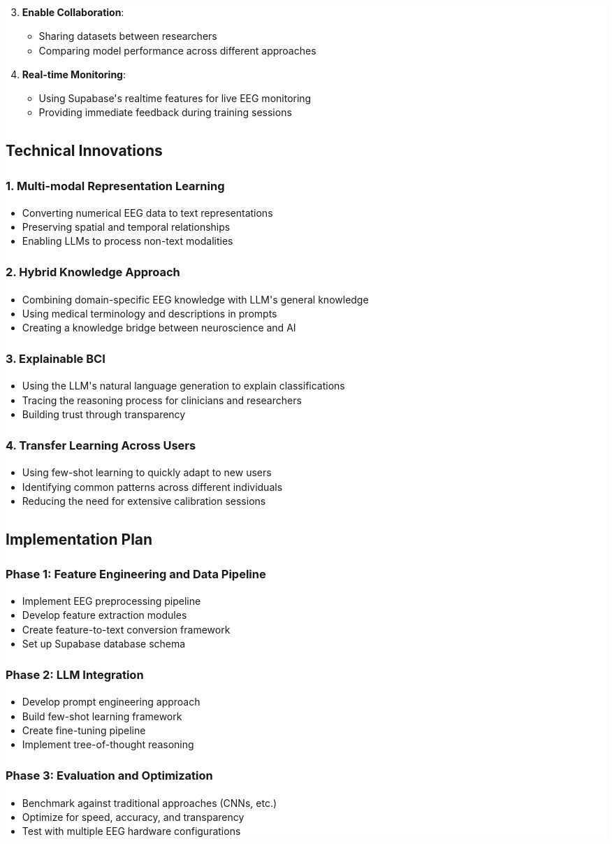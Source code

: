3. **Enable Collaboration**:
   - Sharing datasets between researchers
   - Comparing model performance across different approaches

4. **Real-time Monitoring**:
   - Using Supabase's realtime features for live EEG monitoring
   - Providing immediate feedback during training sessions

## Technical Innovations

### 1. Multi-modal Representation Learning

- Converting numerical EEG data to text representations
- Preserving spatial and temporal relationships
- Enabling LLMs to process non-text modalities

### 2. Hybrid Knowledge Approach

- Combining domain-specific EEG knowledge with LLM's general knowledge
- Using medical terminology and descriptions in prompts
- Creating a knowledge bridge between neuroscience and AI

### 3. Explainable BCI

- Using the LLM's natural language generation to explain classifications
- Tracing the reasoning process for clinicians and researchers
- Building trust through transparency

### 4. Transfer Learning Across Users

- Using few-shot learning to quickly adapt to new users
- Identifying common patterns across different individuals
- Reducing the need for extensive calibration sessions

## Implementation Plan

### Phase 1: Feature Engineering and Data Pipeline
- Implement EEG preprocessing pipeline
- Develop feature extraction modules
- Create feature-to-text conversion framework
- Set up Supabase database schema

### Phase 2: LLM Integration
- Develop prompt engineering approach
- Build few-shot learning framework
- Create fine-tuning pipeline
- Implement tree-of-thought reasoning

### Phase 3: Evaluation and Optimization
- Benchmark against traditional approaches (CNNs, etc.)
- Optimize for speed, accuracy, and transparency
- Test with multiple EEG hardware configurations
